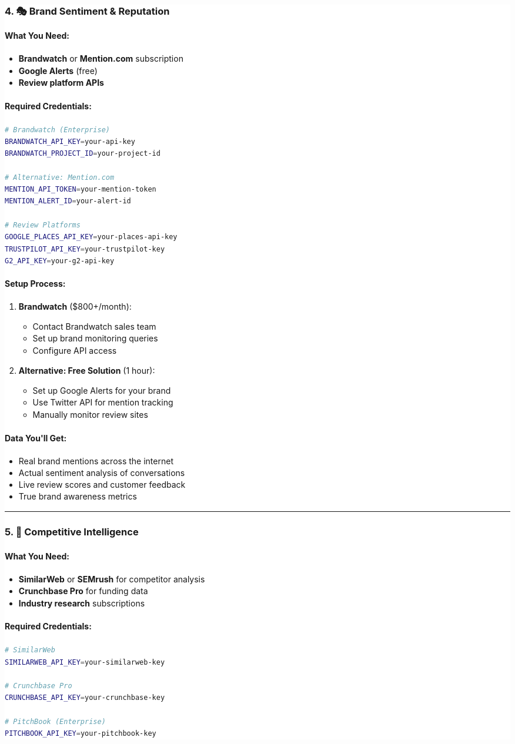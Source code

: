 
### **4. 🎭 Brand Sentiment & Reputation**

#### **What You Need:**
- **Brandwatch** or **Mention.com** subscription
- **Google Alerts** (free)
- **Review platform APIs**

#### **Required Credentials:**
```bash
# Brandwatch (Enterprise)
BRANDWATCH_API_KEY=your-api-key
BRANDWATCH_PROJECT_ID=your-project-id

# Alternative: Mention.com
MENTION_API_TOKEN=your-mention-token
MENTION_ALERT_ID=your-alert-id

# Review Platforms
GOOGLE_PLACES_API_KEY=your-places-api-key
TRUSTPILOT_API_KEY=your-trustpilot-key
G2_API_KEY=your-g2-api-key
```

#### **Setup Process:**
1. **Brandwatch** ($800+/month):
   - Contact Brandwatch sales team
   - Set up brand monitoring queries
   - Configure API access

2. **Alternative: Free Solution** (1 hour):
   - Set up Google Alerts for your brand
   - Use Twitter API for mention tracking
   - Manually monitor review sites

#### **Data You'll Get:**
- Real brand mentions across the internet
- Actual sentiment analysis of conversations
- Live review scores and customer feedback
- True brand awareness metrics

---

### **5. 🥊 Competitive Intelligence**

#### **What You Need:**
- **SimilarWeb** or **SEMrush** for competitor analysis
- **Crunchbase Pro** for funding data
- **Industry research** subscriptions

#### **Required Credentials:**
```bash
# SimilarWeb
SIMILARWEB_API_KEY=your-similarweb-key

# Crunchbase Pro
CRUNCHBASE_API_KEY=your-crunchbase-key

# PitchBook (Enterprise)
PITCHBOOK_API_KEY=your-pitchbook-key
```
